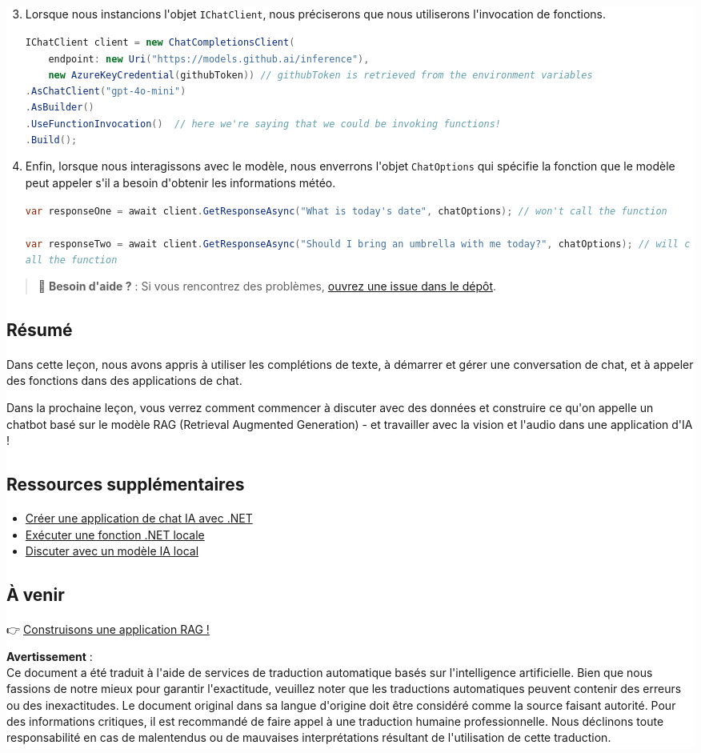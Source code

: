 3. Lorsque nous instancions l'objet `IChatClient`, nous préciserons que nous utiliserons l'invocation de fonctions.

    ```csharp
    IChatClient client = new ChatCompletionsClient(
        endpoint: new Uri("https://models.github.ai/inference"),
        new AzureKeyCredential(githubToken)) // githubToken is retrieved from the environment variables
    .AsChatClient("gpt-4o-mini")
    .AsBuilder()
    .UseFunctionInvocation()  // here we're saying that we could be invoking functions!
    .Build();
    ```

4. Enfin, lorsque nous interagissons avec le modèle, nous enverrons l'objet `ChatOptions` qui spécifie la fonction que le modèle peut appeler s'il a besoin d'obtenir les informations météo.

    ```csharp
    var responseOne = await client.GetResponseAsync("What is today's date", chatOptions); // won't call the function

    var responseTwo = await client.GetResponseAsync("Should I bring an umbrella with me today?", chatOptions); // will call the function
    ```

> 🙋 **Besoin d'aide ?** : Si vous rencontrez des problèmes, [ouvrez une issue dans le dépôt](https://github.com/microsoft/Generative-AI-for-beginners-dotnet/issues/new).

## Résumé

Dans cette leçon, nous avons appris à utiliser les complétions de texte, à démarrer et gérer une conversation de chat, et à appeler des fonctions dans des applications de chat.

Dans la prochaine leçon, vous verrez comment commencer à discuter avec des données et construire ce qu'on appelle un chatbot basé sur le modèle RAG (Retrieval Augmented Generation) - et travailler avec la vision et l'audio dans une application d'IA !

## Ressources supplémentaires

- [Créer une application de chat IA avec .NET](https://learn.microsoft.com/dotnet/ai/quickstarts/get-started-openai?tabs=azd&pivots=openai)
- [Exécuter une fonction .NET locale](https://learn.microsoft.com/dotnet/ai/quickstarts/quickstart-azure-openai-tool?tabs=azd&pivots=openai)
- [Discuter avec un modèle IA local](https://learn.microsoft.com/dotnet/ai/quickstarts/quickstart-local-ai)

## À venir

👉 [Construisons une application RAG !](./02-retrieval-augmented-generation.md)

**Avertissement** :  
Ce document a été traduit à l'aide de services de traduction automatique basés sur l'intelligence artificielle. Bien que nous fassions de notre mieux pour garantir l'exactitude, veuillez noter que les traductions automatiques peuvent contenir des erreurs ou des inexactitudes. Le document original dans sa langue d'origine doit être considéré comme la source faisant autorité. Pour des informations critiques, il est recommandé de faire appel à une traduction humaine professionnelle. Nous déclinons toute responsabilité en cas de malentendus ou de mauvaises interprétations résultant de l'utilisation de cette traduction.